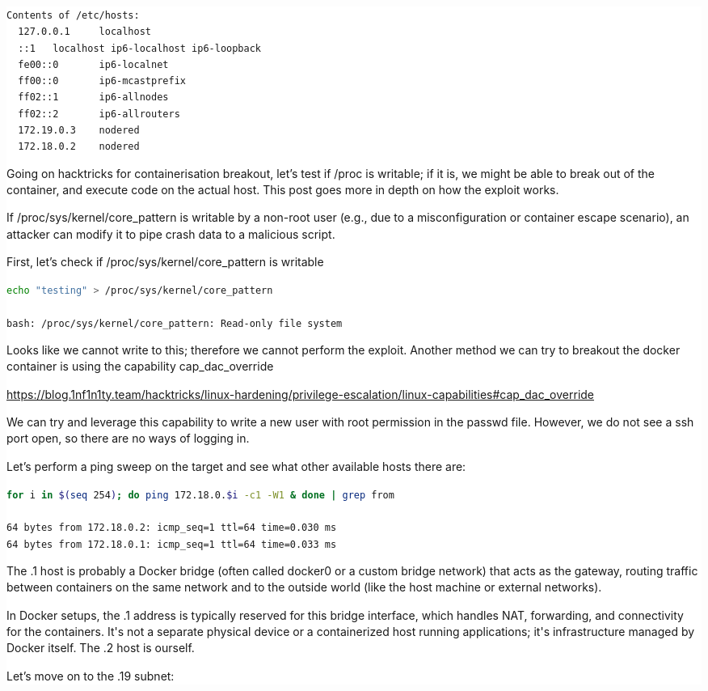 ```bash
Contents of /etc/hosts:                                                                                                                        
  127.0.0.1     localhost                                              
  ::1   localhost ip6-localhost ip6-loopback                           
  fe00::0       ip6-localnet                                                                                                                   
  ff00::0       ip6-mcastprefix                                        
  ff02::1       ip6-allnodes                                           
  ff02::2       ip6-allrouters                                                                                                                 
  172.19.0.3    nodered                                                
  172.18.0.2    nodered         
```

Going on hacktricks for containerisation breakout, let’s test if /proc is writable; if it is, we might be able to break out of the container, and execute code on the actual host. This post goes more in depth on how the exploit works.

If /proc/sys/kernel/core_pattern is writable by a non-root user (e.g., due to a misconfiguration or container escape scenario), an attacker can modify it to pipe crash data to a malicious script.

First, let’s check if /proc/sys/kernel/core_pattern is writable

```bash
echo "testing" > /proc/sys/kernel/core_pattern 

bash: /proc/sys/kernel/core_pattern: Read-only file system
```

Looks like we cannot write to this; therefore we cannot perform the exploit. Another method we can try to breakout the docker container is using the capability cap_dac_override

https://blog.1nf1n1ty.team/hacktricks/linux-hardening/privilege-escalation/linux-capabilities#cap_dac_override

We can try and leverage this capability to write a new user with root permission in the passwd file. However, we do not see a ssh port open, so there are no ways of logging in. 

Let’s perform a ping sweep on the target and see what other available hosts there are:

```bash
for i in $(seq 254); do ping 172.18.0.$i -c1 -W1 & done | grep from

64 bytes from 172.18.0.2: icmp_seq=1 ttl=64 time=0.030 ms
64 bytes from 172.18.0.1: icmp_seq=1 ttl=64 time=0.033 ms
```

The .1 host is probably a Docker bridge (often called docker0 or a custom bridge network) that acts as the gateway, routing traffic between containers on the same network and to the outside world (like the host machine or external networks).

In Docker setups, the .1 address is typically reserved for this bridge interface, which handles NAT, forwarding, and connectivity for the containers. It's not a separate physical device or a containerized host running applications; it's infrastructure managed by Docker itself.  The .2 host is ourself. 

Let’s move on to the .19 subnet:
